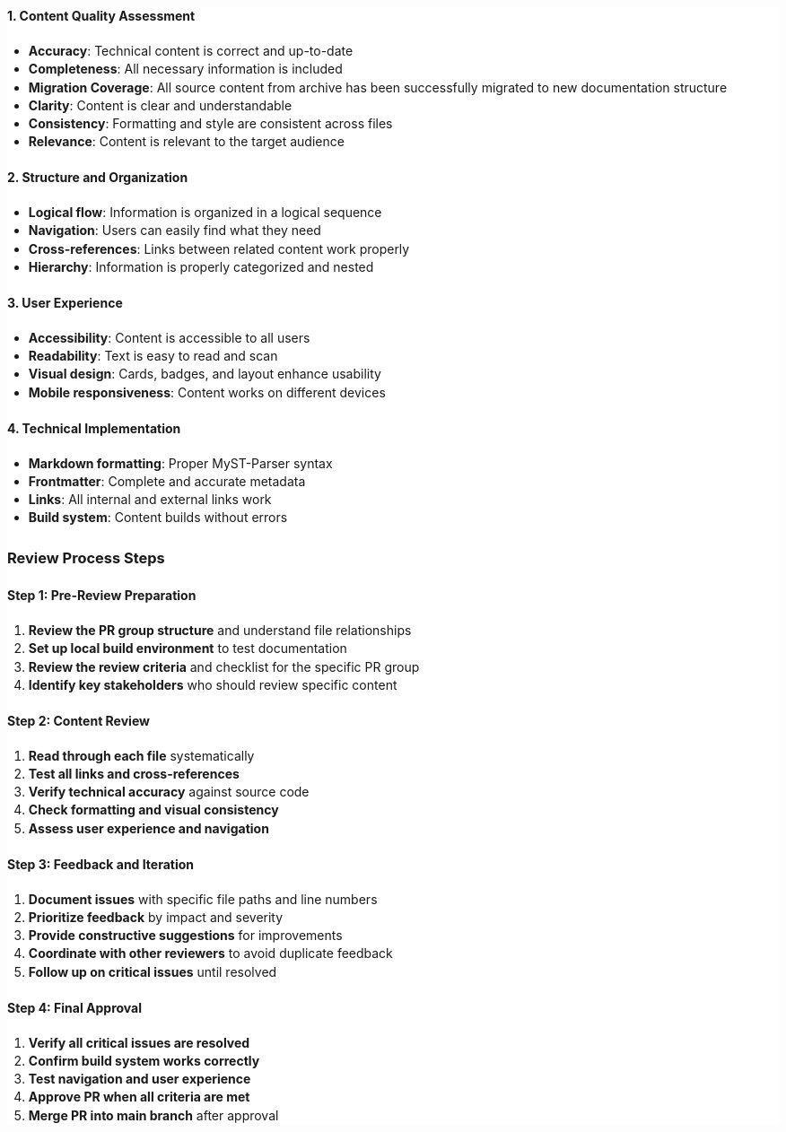 #### **1. Content Quality Assessment**
- **Accuracy**: Technical content is correct and up-to-date
- **Completeness**: All necessary information is included
- **Migration Coverage**: All source content from archive has been successfully migrated to new documentation structure
- **Clarity**: Content is clear and understandable
- **Consistency**: Formatting and style are consistent across files
- **Relevance**: Content is relevant to the target audience

#### **2. Structure and Organization**
- **Logical flow**: Information is organized in a logical sequence
- **Navigation**: Users can easily find what they need
- **Cross-references**: Links between related content work properly
- **Hierarchy**: Information is properly categorized and nested

#### **3. User Experience**
- **Accessibility**: Content is accessible to all users
- **Readability**: Text is easy to read and scan
- **Visual design**: Cards, badges, and layout enhance usability
- **Mobile responsiveness**: Content works on different devices

#### **4. Technical Implementation**
- **Markdown formatting**: Proper MyST-Parser syntax
- **Frontmatter**: Complete and accurate metadata
- **Links**: All internal and external links work
- **Build system**: Content builds without errors

### **Review Process Steps**

#### **Step 1: Pre-Review Preparation**
1. **Review the PR group structure** and understand file relationships
2. **Set up local build environment** to test documentation
3. **Review the review criteria** and checklist for the specific PR group
4. **Identify key stakeholders** who should review specific content

#### **Step 2: Content Review**
1. **Read through each file** systematically
2. **Test all links and cross-references**
3. **Verify technical accuracy** against source code
4. **Check formatting and visual consistency**
5. **Assess user experience and navigation**

#### **Step 3: Feedback and Iteration**
1. **Document issues** with specific file paths and line numbers
2. **Prioritize feedback** by impact and severity
3. **Provide constructive suggestions** for improvements
4. **Coordinate with other reviewers** to avoid duplicate feedback
5. **Follow up on critical issues** until resolved

#### **Step 4: Final Approval**
1. **Verify all critical issues are resolved**
2. **Confirm build system works correctly**
3. **Test navigation and user experience**
4. **Approve PR when all criteria are met**
5. **Merge PR into main branch** after approval